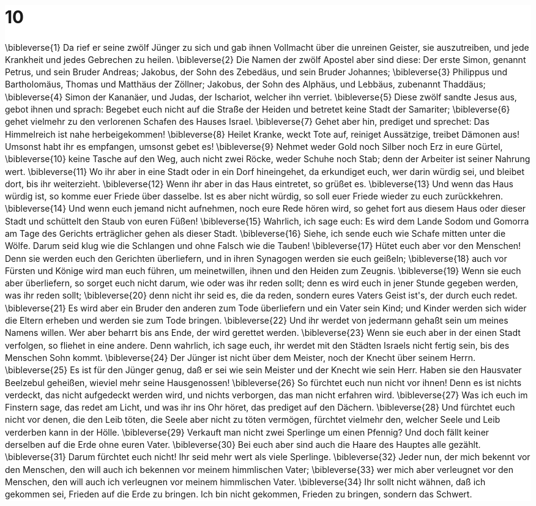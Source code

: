 # 10 
\bibleverse{1} Da rief er seine zwölf Jünger zu sich und gab ihnen Vollmacht über die unreinen Geister, sie auszutreiben, und jede Krankheit und jedes Gebrechen zu heilen. 
\bibleverse{2} Die Namen der zwölf Apostel aber sind diese: Der erste Simon, genannt Petrus, und sein Bruder Andreas; Jakobus, der Sohn des Zebedäus, und sein Bruder Johannes; 
\bibleverse{3} Philippus und Bartholomäus, Thomas und Matthäus der Zöllner; Jakobus, der Sohn des Alphäus, und Lebbäus, zubenannt Thaddäus; 
\bibleverse{4} Simon der Kananäer, und Judas, der Ischariot, welcher ihn verriet. 
\bibleverse{5} Diese zwölf sandte Jesus aus, gebot ihnen und sprach: Begebet euch nicht auf die Straße der Heiden und betretet keine Stadt der Samariter; 
\bibleverse{6} gehet vielmehr zu den verlorenen Schafen des Hauses Israel. 
\bibleverse{7} Gehet aber hin, prediget und sprechet: Das Himmelreich ist nahe herbeigekommen! 
\bibleverse{8} Heilet Kranke, weckt Tote auf, reiniget Aussätzige, treibet Dämonen aus! Umsonst habt ihr es empfangen, umsonst gebet es! 
\bibleverse{9} Nehmet weder Gold noch Silber noch Erz in eure Gürtel, 
\bibleverse{10} keine Tasche auf den Weg, auch nicht zwei Röcke, weder Schuhe noch Stab; denn der Arbeiter ist seiner Nahrung wert. 
\bibleverse{11} Wo ihr aber in eine Stadt oder in ein Dorf hineingehet, da erkundiget euch, wer darin würdig sei, und bleibet dort, bis ihr weiterzieht. 
\bibleverse{12} Wenn ihr aber in das Haus eintretet, so grüßet es. 
\bibleverse{13} Und wenn das Haus würdig ist, so komme euer Friede über dasselbe. Ist es aber nicht würdig, so soll euer Friede wieder zu euch zurückkehren. 
\bibleverse{14} Und wenn euch jemand nicht aufnehmen, noch eure Rede hören wird, so gehet fort aus diesem Haus oder dieser Stadt und schüttelt den Staub von euren Füßen! 
\bibleverse{15} Wahrlich, ich sage euch: Es wird dem Lande Sodom und Gomorra am Tage des Gerichts erträglicher gehen als dieser Stadt. 
\bibleverse{16} Siehe, ich sende euch wie Schafe mitten unter die Wölfe. Darum seid klug wie die Schlangen und ohne Falsch wie die Tauben! 
\bibleverse{17} Hütet euch aber vor den Menschen! Denn sie werden euch den Gerichten überliefern, und in ihren Synagogen werden sie euch geißeln; 
\bibleverse{18} auch vor Fürsten und Könige wird man euch führen, um meinetwillen, ihnen und den Heiden zum Zeugnis. 
\bibleverse{19} Wenn sie euch aber überliefern, so sorget euch nicht darum, wie oder was ihr reden sollt; denn es wird euch in jener Stunde gegeben werden, was ihr reden sollt; 
\bibleverse{20} denn nicht ihr seid es, die da reden, sondern eures Vaters Geist ist's, der durch euch redet. 
\bibleverse{21} Es wird aber ein Bruder den anderen zum Tode überliefern und ein Vater sein Kind; und Kinder werden sich wider die Eltern erheben und werden sie zum Tode bringen. 
\bibleverse{22} Und ihr werdet von jedermann gehaßt sein um meines Namens willen. Wer aber beharrt bis ans Ende, der wird gerettet werden. 
\bibleverse{23} Wenn sie euch aber in der einen Stadt verfolgen, so fliehet in eine andere. Denn wahrlich, ich sage euch, ihr werdet mit den Städten Israels nicht fertig sein, bis des Menschen Sohn kommt. 
\bibleverse{24} Der Jünger ist nicht über dem Meister, noch der Knecht über seinem Herrn. 
\bibleverse{25} Es ist für den Jünger genug, daß er sei wie sein Meister und der Knecht wie sein Herr. Haben sie den Hausvater Beelzebul geheißen, wieviel mehr seine Hausgenossen! 
\bibleverse{26} So fürchtet euch nun nicht vor ihnen! Denn es ist nichts verdeckt, das nicht aufgedeckt werden wird, und nichts verborgen, das man nicht erfahren wird. 
\bibleverse{27} Was ich euch im Finstern sage, das redet am Licht, und was ihr ins Ohr höret, das prediget auf den Dächern. 
\bibleverse{28} Und fürchtet euch nicht vor denen, die den Leib töten, die Seele aber nicht zu töten vermögen, fürchtet vielmehr den, welcher Seele und Leib verderben kann in der Hölle. 
\bibleverse{29} Verkauft man nicht zwei Sperlinge um einen Pfennig? Und doch fällt keiner derselben auf die Erde ohne euren Vater. 
\bibleverse{30} Bei euch aber sind auch die Haare des Hauptes alle gezählt. 
\bibleverse{31} Darum fürchtet euch nicht! Ihr seid mehr wert als viele Sperlinge. 
\bibleverse{32} Jeder nun, der mich bekennt vor den Menschen, den will auch ich bekennen vor meinem himmlischen Vater; 
\bibleverse{33} wer mich aber verleugnet vor den Menschen, den will auch ich verleugnen vor meinem himmlischen Vater. 
\bibleverse{34} Ihr sollt nicht wähnen, daß ich gekommen sei, Frieden auf die Erde zu bringen. Ich bin nicht gekommen, Frieden zu bringen, sondern das Schwert. 